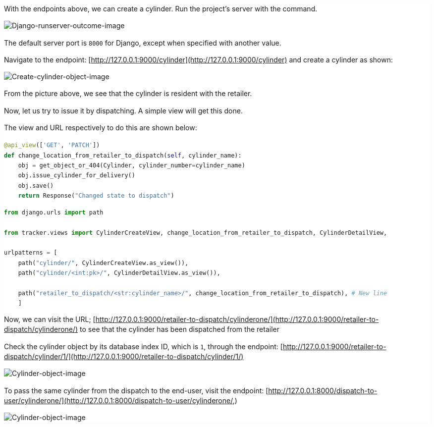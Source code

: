 With the endpoints above, we can create a cylinder. Run the project’s server with the command.

![Django-runserver-outcome-image](/engineering-education/manipulating-object-states-in-django-using-finite-state-machine/runserver.JPG)

The default server port is `8000` for Django, except when specified with another value.

Navigate to the endpoint: [http://127.0.0.1:9000/cylinder](http://127.0.0.1:9000/cylinder) and create a cylinder as shown:

![Create-cylinder-object-image](/engineering-education/manipulating-object-states-in-django-using-finite-state-machine/NewOne.JPG)

From the picture above, we see that the cylinder is resident with the retailer.

Now, let us try to issue it by dispatching. A simple view will get this done.

The view and URL respectively to do this are shown below:

```python
@api_view(['GET', 'PATCH'])
def change_location_from_retailer_to_dispatch(self, cylinder_name):
    obj = get_object_or_404(Cylinder, cylinder_number=cylinder_name)
    obj.issue_cylinder_for_delivery()
    obj.save()
    return Response("Changed state to dispatch")
```

```python
from django.urls import path

from tracker.views import CylinderCreateView, change_location_from_retailer_to_dispatch, CylinderDetailView,

urlpatterns = [
    path("cylinder/", CylinderCreateView.as_view()),
    path("cylinder/<int:pk>/", CylinderDetailView.as_view()),

    path("retailer_to_dispatch/<str:cylinder_name>/", change_location_from_retailer_to_dispatch), # New line
    ]
```

Now, we can visit the URL; [http://127.0.0.1:9000/retailer-to-dispatch/cylinderone/](http://127.0.0.1:9000/retailer-to-dispatch/cylinderone/) to see that the cylinder has been dispatched from the retailer

Check the cylinder object by its database index ID, which is `1`, through the endpoint: [http://127.0.0.1:9000/retailer-to-dispatch/cylinder/1/](http://127.0.0.1:9000/retailer-to-dispatch/cylinder/1/)

![Cylinder-object-image](/engineering-education/manipulating-object-states-in-django-using-finite-state-machine/NewThree.JPG)

To pass the same cylinder from the dispatch to the end-user, visit the endpoint: [http://127.0.0.1:8000/dispatch-to-user/cylinderone/](http://127.0.0.1:8000/dispatch-to-user/cylinderone/,)

![Cylinder-object-image](/engineering-education/manipulating-object-states-in-django-using-finite-state-machine/NewFive.JPG)
